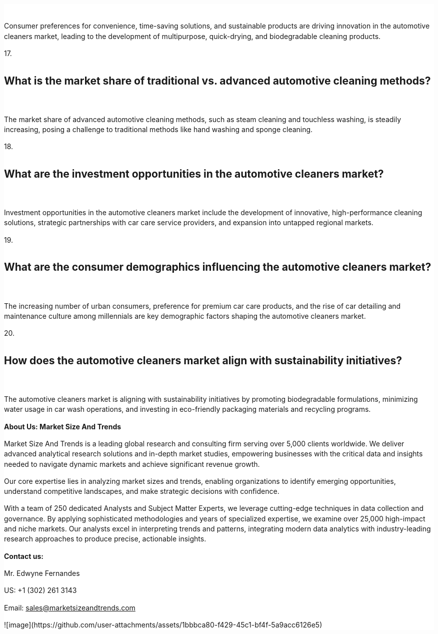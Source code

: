 <p>&nbsp;</p><p>Consumer preferences for convenience, time-saving solutions, and sustainable products are driving innovation in the automotive cleaners market, leading to the development of multipurpose, quick-drying, and biodegradable cleaning products.</p>17. <h2>What is the market share of traditional vs. advanced automotive cleaning methods?</h2>    <p>&nbsp;</p><p>The market share of advanced automotive cleaning methods, such as steam cleaning and touchless washing, is steadily increasing, posing a challenge to traditional methods like hand washing and sponge cleaning.</p>18. <h2>What are the investment opportunities in the automotive cleaners market?</h2>    <p>&nbsp;</p><p>Investment opportunities in the automotive cleaners market include the development of innovative, high-performance cleaning solutions, strategic partnerships with car care service providers, and expansion into untapped regional markets.</p>19. <h2>What are the consumer demographics influencing the automotive cleaners market?</h2>    <p>&nbsp;</p><p>The increasing number of urban consumers, preference for premium car care products, and the rise of car detailing and maintenance culture among millennials are key demographic factors shaping the automotive cleaners market.</p>20. <h2>How does the automotive cleaners market align with sustainability initiatives?</h2>    <p>&nbsp;</p><p>The automotive cleaners market is aligning with sustainability initiatives by promoting biodegradable formulations, minimizing water usage in car wash operations, and investing in eco-friendly packaging materials and recycling programs.</p></p><p><strong>About Us:&nbsp;Market Size And Trends</strong></p><p>Market Size And Trends&nbsp;is a leading global research and consulting firm serving over 5,000 clients worldwide. We deliver advanced analytical research solutions and in-depth market studies, empowering businesses with the critical data and insights needed to navigate dynamic markets and achieve significant revenue growth.</p><p>Our core expertise lies in analyzing market sizes and trends, enabling organizations to identify emerging opportunities, understand competitive landscapes, and make strategic decisions with confidence.</p><p>With a team of 250 dedicated Analysts and Subject Matter Experts, we leverage cutting-edge techniques in data collection and governance. By applying sophisticated methodologies and years of specialized expertise, we examine over 25,000 high-impact and niche markets. Our analysts excel in interpreting trends and patterns, integrating modern data analytics with industry-leading research approaches to produce precise, actionable insights.</p><p><strong>Contact us:</strong></p><p>Mr. Edwyne Fernandes</p><p>US: +1 (302) 261 3143</p><p>Email: <a href="mailto:sales@marketsizeandtrends.com">sales@marketsizeandtrends.com</a>&nbsp;</p>
![image](https://github.com/user-attachments/assets/1bbbca80-f429-45c1-bf4f-5a9acc6126e5)
